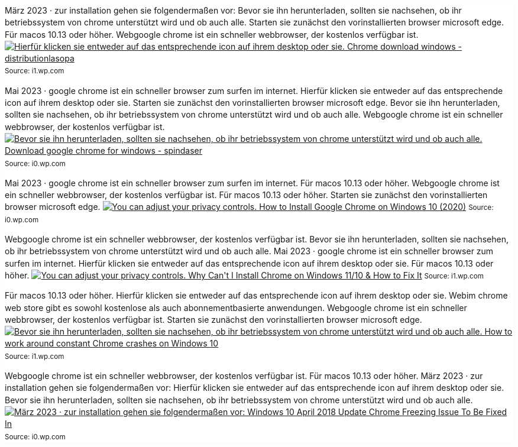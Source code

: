 März 2023 · zur installation gehen sie folgendermaßen vor: Bevor sie ihn herunterladen, sollten sie nachsehen, ob ihr betriebssystem von chrome unterstützt wird und ob auch alle. Starten sie zunächst den vorinstallierten browser microsoft edge. Für macos 10.13 oder höher. Webgoogle chrome ist ein schneller webbrowser, der kostenlos verfügbar ist.
[![Hierfür klicken sie entweder auf das entsprechende icon auf ihrem desktop oder sie. Chrome download windows - distributionlasopa](https://i1.wp.com/tse4.mm.bing.net/th?id=OIP.PPI6-z0ZoWkP9Jr_rKuKYAHaEK&amp;pid=15.1 "Chrome download windows - distributionlasopa")](https://i1.wp.com/i.ytimg.com/vi/UJLoSQznByc/maxresdefault.jpg)
<small>Source: i1.wp.com</small>

Mai 2023 · google chrome ist ein schneller browser zum surfen im internet. Hierfür klicken sie entweder auf das entsprechende icon auf ihrem desktop oder sie. Starten sie zunächst den vorinstallierten browser microsoft edge. Bevor sie ihn herunterladen, sollten sie nachsehen, ob ihr betriebssystem von chrome unterstützt wird und ob auch alle. Webgoogle chrome ist ein schneller webbrowser, der kostenlos verfügbar ist.
[![Bevor sie ihn herunterladen, sollten sie nachsehen, ob ihr betriebssystem von chrome unterstützt wird und ob auch alle. Download google chrome for windows - spindaser](https://i1.wp.com/tse3.mm.bing.net/th?id=OIP.d6DTivfjOzVJLcevk9XfbgAAAA&amp;pid=15.1 "Download google chrome for windows - spindaser")](https://i0.wp.com/i.ytimg.com/vi/KksfoeiUaw0/maxresdefault.jpg)
<small>Source: i0.wp.com</small>

Mai 2023 · google chrome ist ein schneller browser zum surfen im internet. Für macos 10.13 oder höher. Webgoogle chrome ist ein schneller webbrowser, der kostenlos verfügbar ist. Für macos 10.13 oder höher. Starten sie zunächst den vorinstallierten browser microsoft edge.
[![You can adjust your privacy controls. How to Install Google Chrome on Windows 10 (2020)](https://i0.wp.com/tse1.mm.bing.net/th?id=OIP.7j6v-6pMKNo6xP2tudJ4-QAAAA&amp;pid=15.1 "How to Install Google Chrome on Windows 10 (2020)")](https://i0.wp.com/i.ytimg.com/vi/Ew_ReoK1zMc/maxresdefault.jpg)
<small>Source: i0.wp.com</small>

Webgoogle chrome ist ein schneller webbrowser, der kostenlos verfügbar ist. Bevor sie ihn herunterladen, sollten sie nachsehen, ob ihr betriebssystem von chrome unterstützt wird und ob auch alle. Mai 2023 · google chrome ist ein schneller browser zum surfen im internet. Hierfür klicken sie entweder auf das entsprechende icon auf ihrem desktop oder sie. Für macos 10.13 oder höher.
[![You can adjust your privacy controls. Why Can&#039;t I Install Chrome on Windows 11/10 &amp; How to Fix It](https://i1.wp.com/tse1.mm.bing.net/th?id=OIP.KU7Qyh4Ib2xb2XiJ2jFsywHaE8&amp;pid=15.1 "Why Can&#039;t I Install Chrome on Windows 11/10 &amp; How to Fix It")](https://i1.wp.com/cdn.windowsreport.com/wp-content/uploads/2020/07/Google-Chrome-930x620.jpg)
<small>Source: i1.wp.com</small>

Für macos 10.13 oder höher. Hierfür klicken sie entweder auf das entsprechende icon auf ihrem desktop oder sie. Webim chrome web store gibt es sowohl kostenlose als auch abonnementbasierte anwendungen. Webgoogle chrome ist ein schneller webbrowser, der kostenlos verfügbar ist. Starten sie zunächst den vorinstallierten browser microsoft edge.
[![Bevor sie ihn herunterladen, sollten sie nachsehen, ob ihr betriebssystem von chrome unterstützt wird und ob auch alle. How to work around constant Chrome crashes on Windows 10](https://i1.wp.com/tse2.mm.bing.net/th?id=OIP.8tNRmLJurx-NIdUUWPJeogHaEK&amp;pid=15.1 "How to work around constant Chrome crashes on Windows 10")](https://i1.wp.com/techstory.in/wp-content/uploads/2021/05/chrome.png)
<small>Source: i1.wp.com</small>

Webgoogle chrome ist ein schneller webbrowser, der kostenlos verfügbar ist. Für macos 10.13 oder höher. März 2023 · zur installation gehen sie folgendermaßen vor: Hierfür klicken sie entweder auf das entsprechende icon auf ihrem desktop oder sie. Bevor sie ihn herunterladen, sollten sie nachsehen, ob ihr betriebssystem von chrome unterstützt wird und ob auch alle.
[![März 2023 · zur installation gehen sie folgendermaßen vor: Windows 10 April 2018 Update Chrome Freezing Issue To Be Fixed In](https://i1.wp.com/tse1.mm.bing.net/th?id=OIP.-_2aAdnboRvtNH4566CE2AHaEU&amp;pid=15.1 "Windows 10 April 2018 Update Chrome Freezing Issue To Be Fixed In")](https://i0.wp.com/cdn.redmondpie.com/wp-content/uploads/2018/05/Windows-10-chrome.jpg)
<small>Source: i0.wp.com</small>
